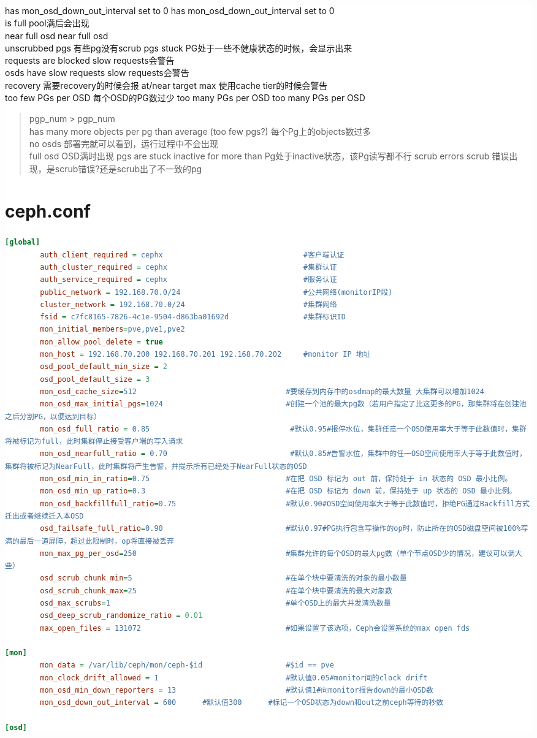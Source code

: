 has mon_osd_down_out_interval set to 0	                    has mon_osd_down_out_interval set to 0	
is full	                                                    pool满后会出现	
near full osd	                                            near full osd	
unscrubbed pgs	                                            有些pg没有scrub	
pgs stuck	                                                PG处于一些不健康状态的时候，会显示出来	
requests are blocked	                                    slow requests会警告	
osds have slow requests	                                    slow requests会警告	
recovery	                                                需要recovery的时候会报	
at/near target max	                                        使用cache tier的时候会警告	
too few PGs per OSD	                                        每个OSD的PG数过少	
too many PGs per OSD	                                    too many PGs per OSD	
 > pgp_num	                                                > pgp_num	
has many more objects per pg than average (too few pgs?)    每个Pg上的objects数过多	
no osds	                                                    部署完就可以看到，运行过程中不会出现	
full osd	                                                OSD满时出现	
pgs are stuck inactive for more than	                    Pg处于inactive状态，该Pg读写都不行	
scrub errors	                                            scrub 错误出现，是scrub错误?还是scrub出了不一致的pg


# ceph.conf
```ini
[global]
        auth_client_required = cephx                                #客户端认证
        auth_cluster_required = cephx                               #集群认证
        auth_service_required = cephx                               #服务认证
        public_network = 192.168.70.0/24                            #公共网络(monitorIP段) 
        cluster_network = 192.168.70.0/24                           #集群网络
        fsid = c7fc8165-7826-4c1e-9504-d863ba01692d                 #集群标识ID 
        mon_initial_members=pve,pve1,pve2
        mon_allow_pool_delete = true
        mon_host = 192.168.70.200 192.168.70.201 192.168.70.202     #monitor IP 地址
        osd_pool_default_min_size = 2
        osd_pool_default_size = 3
        mon_osd_cache_size=512                                  #要缓存到内存中的osdmap的最大数量 大集群可以增加1024
        mon_osd_max_initial_pgs=1024                            #创建一个池的最大pg数（若用户指定了比这更多的PG，那集群将在创建池之后分割PG，以便达到目标）
        mon_osd_full_ratio = 0.85                                #默认0.95#报停水位，集群任意一个OSD使用率大于等于此数值时，集群将被标记为full，此时集群停止接受客户端的写入请求
        mon_osd_nearfull_ratio = 0.70                            #默认0.85#告警水位，集群中的任一OSD空间使用率大于等于此数值时，集群将被标记为NearFull，此时集群将产生告警，并提示所有已经处于NearFull状态的OSD
        mon_osd_min_in_ratio=0.75                               #在把 OSD 标记为 out 前，保持处于 in 状态的 OSD 最小比例。
        mon_osd_min_up_ratio=0.3                                #在把 OSD 标记为 down 前，保持处于 up 状态的 OSD 最小比例。
        mon_osd_backfillfull_ratio=0.75                         #默认0.90#OSD空间使用率大于等于此数值时，拒绝PG通过Backfill方式迁出或者继续迁入本OSD
        osd_failsafe_full_ratio=0.90                            #默认0.97#PG执行包含写操作的op时，防止所在的OSD磁盘空间被100%写满的最后一道屏障，超过此限制时，op将直接被丢弃
        mon_max_pg_per_osd=250                                  #集群允许的每个OSD的最大pg数（单个节点OSD少的情况，建议可以调大些）
        osd_scrub_chunk_min=5                                   #在单个块中要清洗的对象的最小数量
        osd_scrub_chunk_max=25                                  #在单个块中要清洗的最大对象数
        osd_max_scrubs=1                                        #单个OSD上的最大并发清洗数量
        osd_deep_scrub_randomize_ratio = 0.01
        max_open_files = 131072                                 #如果设置了该选项，Ceph会设置系统的max open fds

[mon]
        mon_data = /var/lib/ceph/mon/ceph-$id                   #$id == pve
        mon_clock_drift_allowed = 1                             #默认值0.05#monitor间的clock drift
        mon_osd_min_down_reporters = 13                         #默认值1#向monitor报告down的最小OSD数
        mon_osd_down_out_interval = 600      #默认值300      #标记一个OSD状态为down和out之前ceph等待的秒数

[osd]
```
